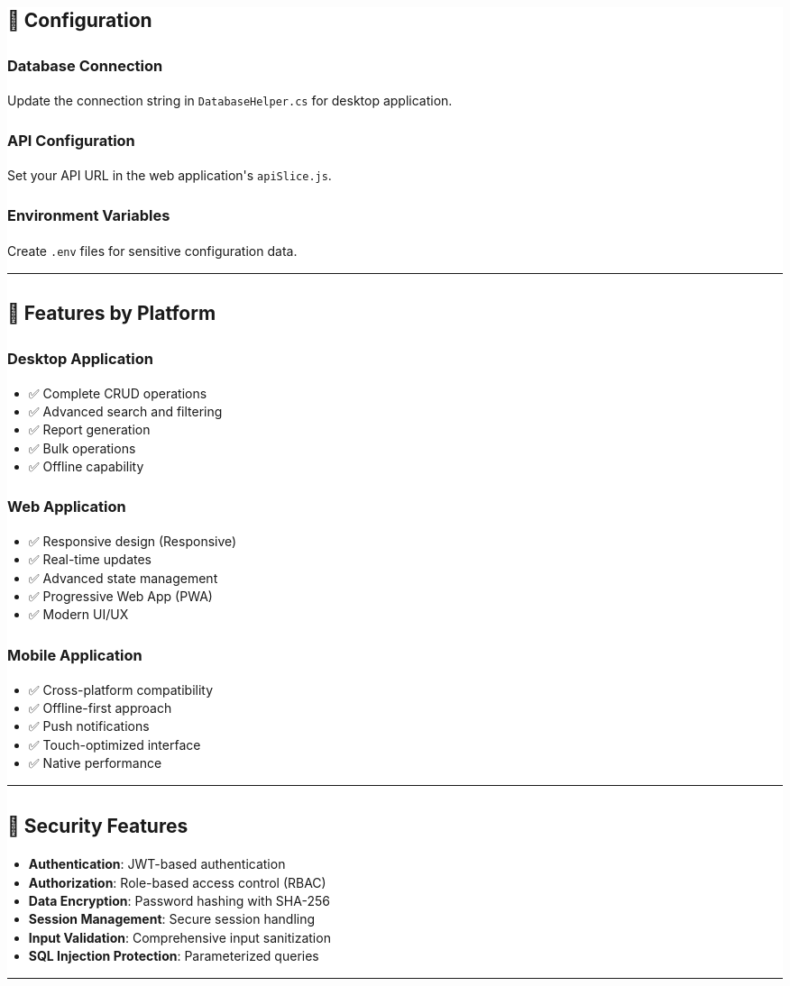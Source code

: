 
## 🔧 Configuration

### Database Connection
Update the connection string in `DatabaseHelper.cs` for desktop application.

### API Configuration
Set your API URL in the web application's `apiSlice.js`.

### Environment Variables
Create `.env` files for sensitive configuration data.

---

## 📱 Features by Platform

### Desktop Application
- ✅ Complete CRUD operations
- ✅ Advanced search and filtering
- ✅ Report generation
- ✅ Bulk operations
- ✅ Offline capability

### Web Application
- ✅ Responsive design (Responsive)
- ✅ Real-time updates
- ✅ Advanced state management
- ✅ Progressive Web App (PWA)
- ✅ Modern UI/UX

### Mobile Application
- ✅ Cross-platform compatibility
- ✅ Offline-first approach
- ✅ Push notifications
- ✅ Touch-optimized interface
- ✅ Native performance

---

## 🔐 Security Features

- **Authentication**: JWT-based authentication
- **Authorization**: Role-based access control (RBAC)
- **Data Encryption**: Password hashing with SHA-256
- **Session Management**: Secure session handling
- **Input Validation**: Comprehensive input sanitization
- **SQL Injection Protection**: Parameterized queries

---
